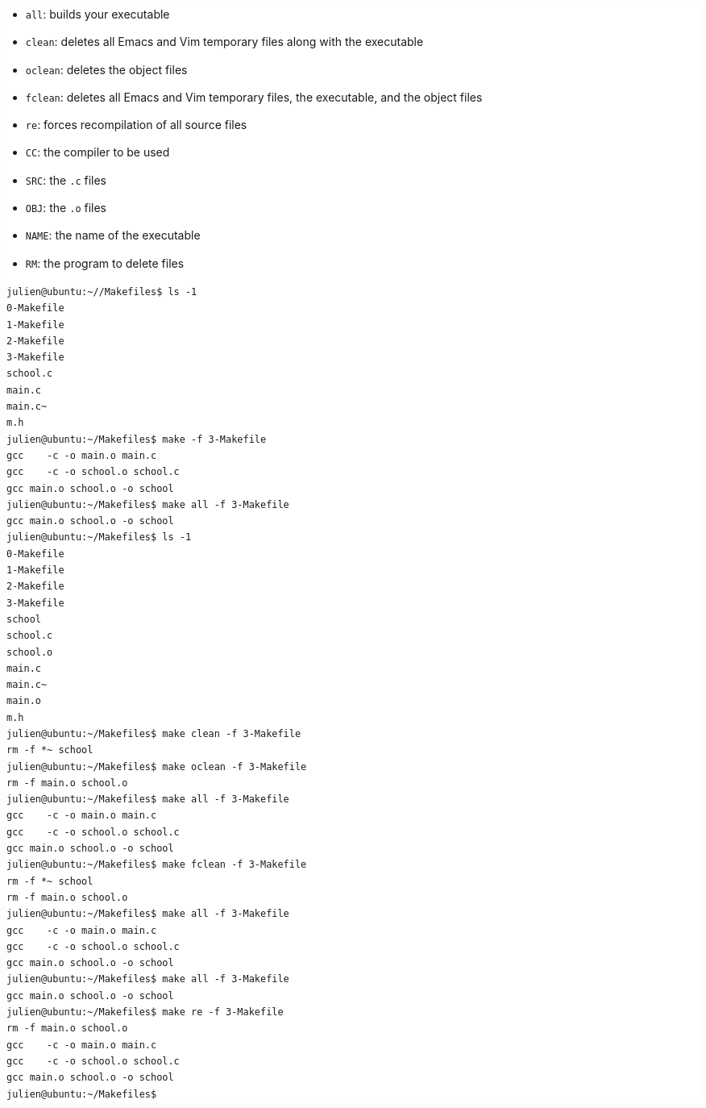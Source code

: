 - `all`: builds your executable
- `clean`: deletes all Emacs and Vim temporary files along with the executable
- `oclean`: deletes the object files
- `fclean`: deletes all Emacs and Vim temporary files, the executable, and the object files
- `re`: forces recompilation of all source files

- `CC`: the compiler to be used
- `SRC`: the `.c` files
- `OBJ`: the `.o` files
- `NAME`: the name of the executable
- `RM`: the program to delete files

```
julien@ubuntu:~//Makefiles$ ls -1
0-Makefile
1-Makefile
2-Makefile
3-Makefile
school.c
main.c
main.c~
m.h
julien@ubuntu:~/Makefiles$ make -f 3-Makefile
gcc    -c -o main.o main.c
gcc    -c -o school.o school.c
gcc main.o school.o -o school
julien@ubuntu:~/Makefiles$ make all -f 3-Makefile
gcc main.o school.o -o school
julien@ubuntu:~/Makefiles$ ls -1
0-Makefile
1-Makefile
2-Makefile
3-Makefile
school
school.c
school.o
main.c
main.c~
main.o
m.h
julien@ubuntu:~/Makefiles$ make clean -f 3-Makefile
rm -f *~ school
julien@ubuntu:~/Makefiles$ make oclean -f 3-Makefile
rm -f main.o school.o
julien@ubuntu:~/Makefiles$ make all -f 3-Makefile
gcc    -c -o main.o main.c
gcc    -c -o school.o school.c
gcc main.o school.o -o school
julien@ubuntu:~/Makefiles$ make fclean -f 3-Makefile
rm -f *~ school
rm -f main.o school.o
julien@ubuntu:~/Makefiles$ make all -f 3-Makefile
gcc    -c -o main.o main.c
gcc    -c -o school.o school.c
gcc main.o school.o -o school
julien@ubuntu:~/Makefiles$ make all -f 3-Makefile
gcc main.o school.o -o school
julien@ubuntu:~/Makefiles$ make re -f 3-Makefile
rm -f main.o school.o
gcc    -c -o main.o main.c
gcc    -c -o school.o school.c
gcc main.o school.o -o school
julien@ubuntu:~/Makefiles$

```